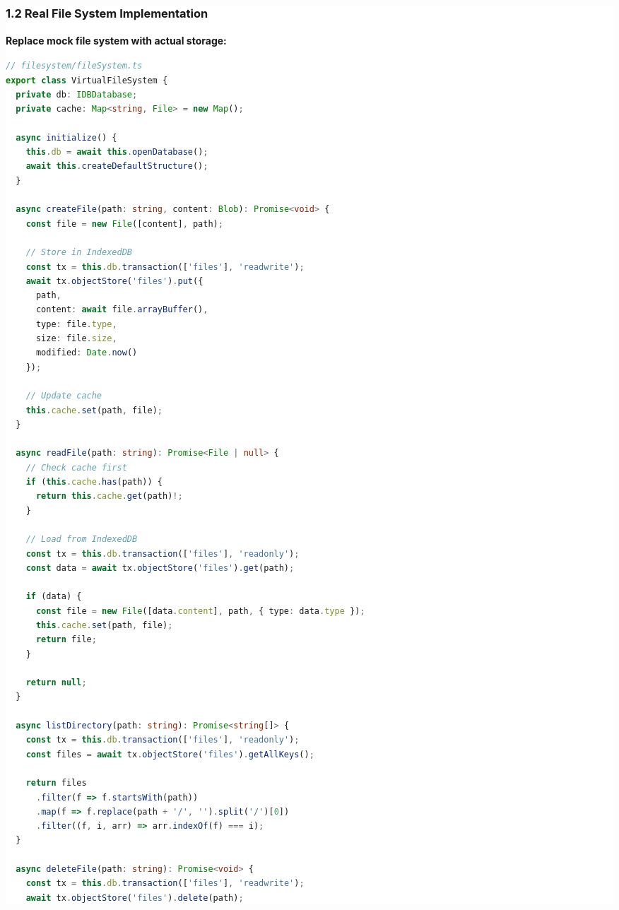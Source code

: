 ### 1.2 Real File System Implementation

**Replace mock file system with actual storage:**

```typescript
// filesystem/fileSystem.ts
export class VirtualFileSystem {
  private db: IDBDatabase;
  private cache: Map<string, File> = new Map();

  async initialize() {
    this.db = await this.openDatabase();
    await this.createDefaultStructure();
  }

  async createFile(path: string, content: Blob): Promise<void> {
    const file = new File([content], path);

    // Store in IndexedDB
    const tx = this.db.transaction(['files'], 'readwrite');
    await tx.objectStore('files').put({
      path,
      content: await file.arrayBuffer(),
      type: file.type,
      size: file.size,
      modified: Date.now()
    });

    // Update cache
    this.cache.set(path, file);
  }

  async readFile(path: string): Promise<File | null> {
    // Check cache first
    if (this.cache.has(path)) {
      return this.cache.get(path)!;
    }

    // Load from IndexedDB
    const tx = this.db.transaction(['files'], 'readonly');
    const data = await tx.objectStore('files').get(path);

    if (data) {
      const file = new File([data.content], path, { type: data.type });
      this.cache.set(path, file);
      return file;
    }

    return null;
  }

  async listDirectory(path: string): Promise<string[]> {
    const tx = this.db.transaction(['files'], 'readonly');
    const files = await tx.objectStore('files').getAllKeys();

    return files
      .filter(f => f.startsWith(path))
      .map(f => f.replace(path + '/', '').split('/')[0])
      .filter((f, i, arr) => arr.indexOf(f) === i);
  }

  async deleteFile(path: string): Promise<void> {
    const tx = this.db.transaction(['files'], 'readwrite');
    await tx.objectStore('files').delete(path);
```